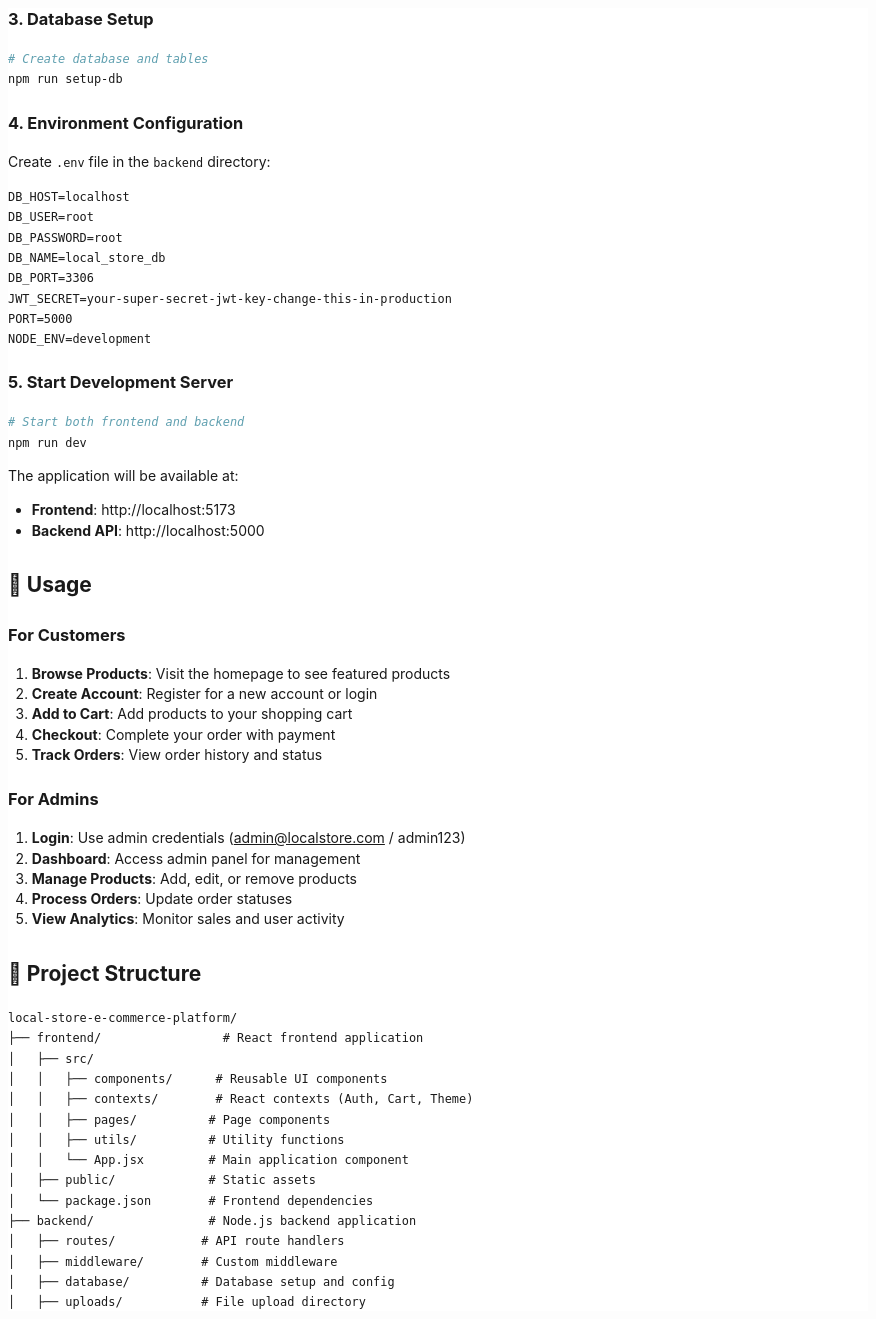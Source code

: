 ### **3. Database Setup**
```bash
# Create database and tables
npm run setup-db
```

### **4. Environment Configuration**
Create `.env` file in the `backend` directory:
```env
DB_HOST=localhost
DB_USER=root
DB_PASSWORD=root
DB_NAME=local_store_db
DB_PORT=3306
JWT_SECRET=your-super-secret-jwt-key-change-this-in-production
PORT=5000
NODE_ENV=development
```

### **5. Start Development Server**
```bash
# Start both frontend and backend
npm run dev
```

The application will be available at:
- **Frontend**: http://localhost:5173
- **Backend API**: http://localhost:5000

## 🎯 Usage

### **For Customers**
1. **Browse Products**: Visit the homepage to see featured products
2. **Create Account**: Register for a new account or login
3. **Add to Cart**: Add products to your shopping cart
4. **Checkout**: Complete your order with payment
5. **Track Orders**: View order history and status

### **For Admins**
1. **Login**: Use admin credentials (admin@localstore.com / admin123)
2. **Dashboard**: Access admin panel for management
3. **Manage Products**: Add, edit, or remove products
4. **Process Orders**: Update order statuses
5. **View Analytics**: Monitor sales and user activity

## 📁 Project Structure

```
local-store-e-commerce-platform/
├── frontend/                 # React frontend application
│   ├── src/
│   │   ├── components/      # Reusable UI components
│   │   ├── contexts/        # React contexts (Auth, Cart, Theme)
│   │   ├── pages/          # Page components
│   │   ├── utils/          # Utility functions
│   │   └── App.jsx         # Main application component
│   ├── public/             # Static assets
│   └── package.json        # Frontend dependencies
├── backend/                # Node.js backend application
│   ├── routes/            # API route handlers
│   ├── middleware/        # Custom middleware
│   ├── database/          # Database setup and config
│   ├── uploads/           # File upload directory
```